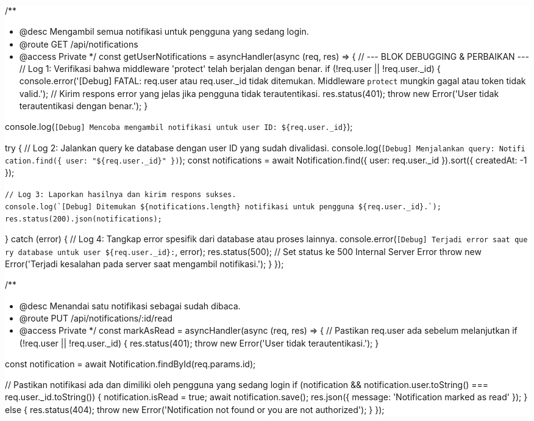 /**
 * @desc    Mengambil semua notifikasi untuk pengguna yang sedang login.
 * @route   GET /api/notifications
 * @access  Private
 */
const getUserNotifications = asyncHandler(async (req, res) => {
  // --- BLOK DEBUGGING & PERBAIKAN ---
  // Log 1: Verifikasi bahwa middleware 'protect' telah berjalan dengan benar.
  if (!req.user || !req.user._id) {
    console.error('[Debug] FATAL: req.user atau req.user._id tidak ditemukan. Middleware `protect` mungkin gagal atau token tidak valid.');
    // Kirim respons error yang jelas jika pengguna tidak terautentikasi.
    res.status(401);
    throw new Error('User tidak terautentikasi dengan benar.');
  }
  
  console.log(`[Debug] Mencoba mengambil notifikasi untuk user ID: ${req.user._id}`);

  try {
    // Log 2: Jalankan query ke database dengan user ID yang sudah divalidasi.
    console.log(`[Debug] Menjalankan query: Notification.find({ user: "${req.user._id}" })`);
    const notifications = await Notification.find({ user: req.user._id }).sort({ createdAt: -1 });
    
    // Log 3: Laporkan hasilnya dan kirim respons sukses.
    console.log(`[Debug] Ditemukan ${notifications.length} notifikasi untuk pengguna ${req.user._id}.`);
    res.status(200).json(notifications);

  } catch (error) {
    // Log 4: Tangkap error spesifik dari database atau proses lainnya.
    console.error(`[Debug] Terjadi error saat query database untuk user ${req.user._id}:`, error);
    res.status(500); // Set status ke 500 Internal Server Error
    throw new Error('Terjadi kesalahan pada server saat mengambil notifikasi.');
  }
});


/**
 * @desc    Menandai satu notifikasi sebagai sudah dibaca.
 * @route   PUT /api/notifications/:id/read
 * @access  Private
 */
const markAsRead = asyncHandler(async (req, res) => {
  // Pastikan req.user ada sebelum melanjutkan
  if (!req.user || !req.user._id) {
    res.status(401);
    throw new Error('User tidak terautentikasi.');
  }

  const notification = await Notification.findById(req.params.id);

  // Pastikan notifikasi ada dan dimiliki oleh pengguna yang sedang login
  if (notification && notification.user.toString() === req.user._id.toString()) {
    notification.isRead = true;
    await notification.save();
    res.json({ message: 'Notification marked as read' });
  } else {
    res.status(404);
    throw new Error('Notification not found or you are not authorized');
  }
});
